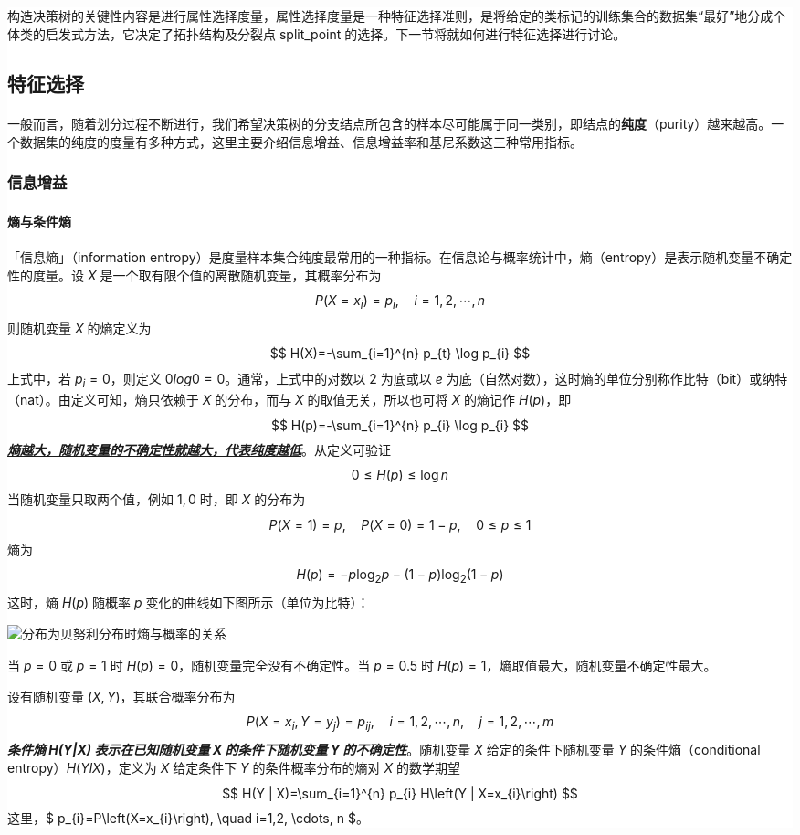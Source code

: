 构造决策树的关键性内容是进行属性选择度量，属性选择度量是一种特征选择准则，是将给定的类标记的训练集合的数据集“最好”地分成个体类的启发式方法，它决定了拓扑结构及分裂点 split_point 的选择。下一节将就如何进行特征选择进行讨论。

## 特征选择

一般而言，随着划分过程不断进行，我们希望决策树的分支结点所包含的样本尽可能属于同一类别，即结点的**纯度**（purity）越来越高。一个数据集的纯度的度量有多种方式，这里主要介绍信息增益、信息增益率和基尼系数这三种常用指标。

### 信息增益

#### 熵与条件熵

「信息熵」（information entropy）是度量样本集合纯度最常用的一种指标。在信息论与概率统计中，熵（entropy）是表示随机变量不确定性的度量。设 $X$ 是一个取有限个值的离散随机变量，其概率分布为
$$
P\left(X=x_{i}\right)=p_{i}, \quad i=1,2, \cdots, n
$$
则随机变量 $X$ 的熵定义为
$$
H(X)=-\sum_{i=1}^{n} p_{t} \log p_{i}
$$
上式中，若 $p_i=0$，则定义 $0log0=0$。通常，上式中的对数以 2 为底或以 $e$ 为底（自然对数），这时熵的单位分别称作比特（bit）或纳特（nat）。由定义可知，熵只依赖于 $X$ 的分布，而与 $X$ 的取值无关，所以也可将 $X$ 的熵记作 $H(p)$，即
$$
H(p)=-\sum_{i=1}^{n} p_{i} \log p_{i}
$$
<u>***熵越大，随机变量的不确定性就越大，代表纯度越低***</u>。从定义可验证
$$
0 \leqslant H(p) \leqslant \log n
$$
当随机变量只取两个值，例如 $1,0$ 时，即 $X$ 的分布为
$$
P(X=1)=p, \quad P(X=0)=1-p, \quad 0 \leqslant p \leqslant 1
$$
熵为
$$
H(p)=-p \log _{2} p-(1-p) \log _{2}(1-p)
$$
这时，熵 $H(p)$ 随概率 $p$ 变化的曲线如下图所示（单位为比特）：

![分布为贝努利分布时熵与概率的关系](https://blog-1255524710.cos.ap-beijing.myqcloud.com/images/data-mining-decision-tree/Snipaste_2019-05-25_10-47-15.png)

当 $p=0$ 或 $p=1$ 时 $H(p)=0$，随机变量完全没有不确定性。当 $p=0.5$ 时 $H(p)=1$，熵取值最大，随机变量不确定性最大。

设有随机变量 $(X,Y)$，其联合概率分布为
$$
P\left(X=x_{i}, Y=y_{j}\right)=p_{ij}, \quad i=1,2, \cdots, n, \quad j=1,2, \cdots, m
$$
<u>***条件熵 $H(Y | X)$ 表示在已知随机变量 $X$ 的条件下随机变量 $Y$ 的不确定性***</u>。随机变量 $X$ 给定的条件下随机变量 $Y$ 的条件熵（conditional entropy）$H(YlX)$，定义为 $X$ 给定条件下 $Y$ 的条件概率分布的熵对 $X$ 的数学期望
$$
H(Y | X)=\sum_{i=1}^{n} p_{i} H\left(Y | X=x_{i}\right)
$$
这里，$
p_{i}=P\left(X=x_{i}\right), \quad i=1,2, \cdots, n
$。
